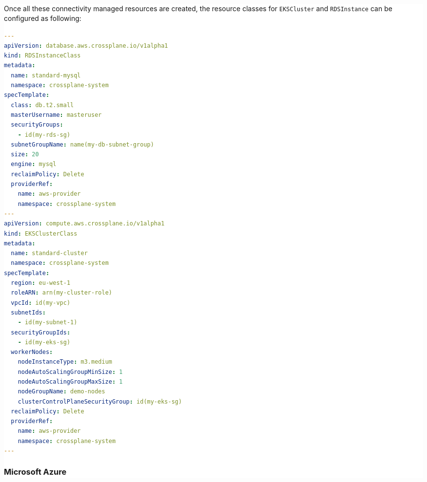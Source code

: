 Once all these connectivity managed resources are created, the resource classes
for `EKSCluster` and `RDSInstance` can be configured as following:

```yaml
---
apiVersion: database.aws.crossplane.io/v1alpha1
kind: RDSInstanceClass
metadata:
  name: standard-mysql
  namespace: crossplane-system
specTemplate:
  class: db.t2.small
  masterUsername: masteruser
  securityGroups:
    - id(my-rds-sg)
  subnetGroupName: name(my-db-subnet-group)
  size: 20
  engine: mysql
  reclaimPolicy: Delete
  providerRef:
    name: aws-provider
    namespace: crossplane-system
---
apiVersion: compute.aws.crossplane.io/v1alpha1
kind: EKSClusterClass
metadata:
  name: standard-cluster
  namespace: crossplane-system
specTemplate:
  region: eu-west-1
  roleARN: arn(my-cluster-role)
  vpcId: id(my-vpc)
  subnetIds:
    - id(my-subnet-1)
  securityGroupIds:
    - id(my-eks-sg)
  workerNodes:
    nodeInstanceType: m3.medium
    nodeAutoScalingGroupMinSize: 1
    nodeAutoScalingGroupMaxSize: 1
    nodeGroupName: demo-nodes
    clusterControlPlaneSecurityGroup: id(my-eks-sg)
  reclaimPolicy: Delete
  providerRef:
    name: aws-provider
    namespace: crossplane-system
---

```

### Microsoft Azure
